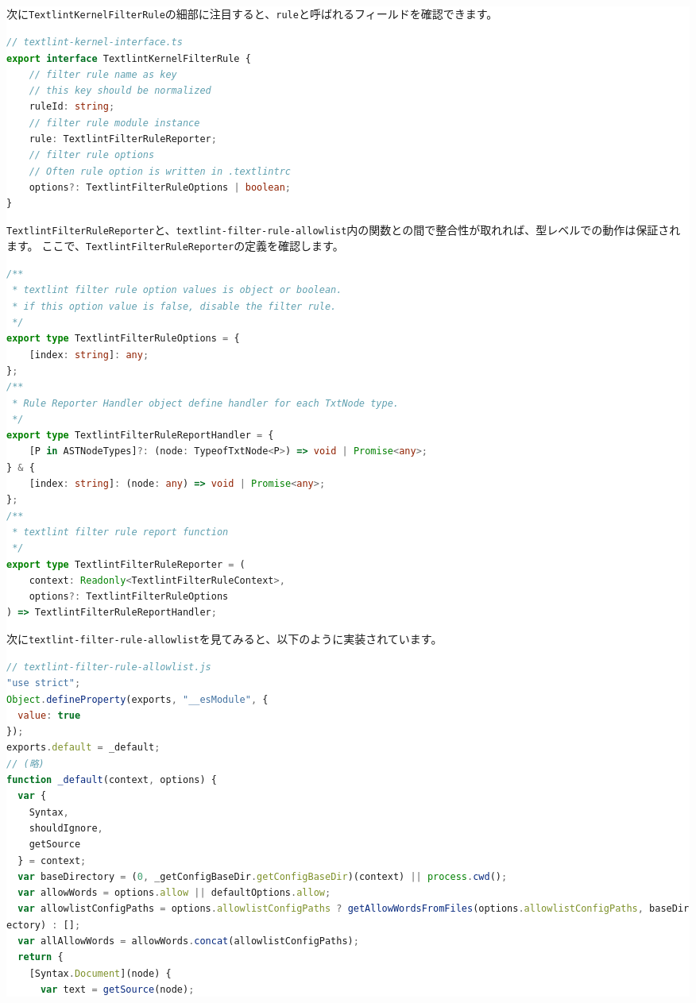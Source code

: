 次に```TextlintKernelFilterRule```の細部に注目すると、```rule```と呼ばれるフィールドを確認できます。
```typescript:textlint-kernel-interface.ts
// textlint-kernel-interface.ts
export interface TextlintKernelFilterRule {
    // filter rule name as key
    // this key should be normalized
    ruleId: string;
    // filter rule module instance
    rule: TextlintFilterRuleReporter;
    // filter rule options
    // Often rule option is written in .textlintrc
    options?: TextlintFilterRuleOptions | boolean;
}
```
```TextlintFilterRuleReporter```と、```textlint-filter-rule-allowlist```内の関数との間で整合性が取れれば、型レベルでの動作は保証されます。
ここで、```TextlintFilterRuleReporter```の定義を確認します。

```typescript:TextlintFilterRuleModule.ts
/**
 * textlint filter rule option values is object or boolean.
 * if this option value is false, disable the filter rule.
 */
export type TextlintFilterRuleOptions = {
    [index: string]: any;
};
/**
 * Rule Reporter Handler object define handler for each TxtNode type.
 */
export type TextlintFilterRuleReportHandler = {
    [P in ASTNodeTypes]?: (node: TypeofTxtNode<P>) => void | Promise<any>;
} & {
    [index: string]: (node: any) => void | Promise<any>;
};
/**
 * textlint filter rule report function
 */
export type TextlintFilterRuleReporter = (
    context: Readonly<TextlintFilterRuleContext>,
    options?: TextlintFilterRuleOptions
) => TextlintFilterRuleReportHandler;
```

次に```textlint-filter-rule-allowlist```を見てみると、以下のように実装されています。

```javascript:textlint-filter-rule-allowlist.js
// textlint-filter-rule-allowlist.js
"use strict";
Object.defineProperty(exports, "__esModule", {
  value: true
});
exports.default = _default;
// (略)
function _default(context, options) {
  var {
    Syntax,
    shouldIgnore,
    getSource
  } = context;
  var baseDirectory = (0, _getConfigBaseDir.getConfigBaseDir)(context) || process.cwd();
  var allowWords = options.allow || defaultOptions.allow;
  var allowlistConfigPaths = options.allowlistConfigPaths ? getAllowWordsFromFiles(options.allowlistConfigPaths, baseDirectory) : [];
  var allAllowWords = allowWords.concat(allowlistConfigPaths);
  return {
    [Syntax.Document](node) {
      var text = getSource(node);
```

[^1]: 興味があれば、[ライブラリの設計者が書かれたドキュメント](https://azu.github.io/slide/reactsushi/textlint.html)もご確認ください。
[^2]: この例では現れませんでしたが、タイミングによっては連続した空白が現れます。エディタで見えるヒントの見栄えが悪くなるので除外します。